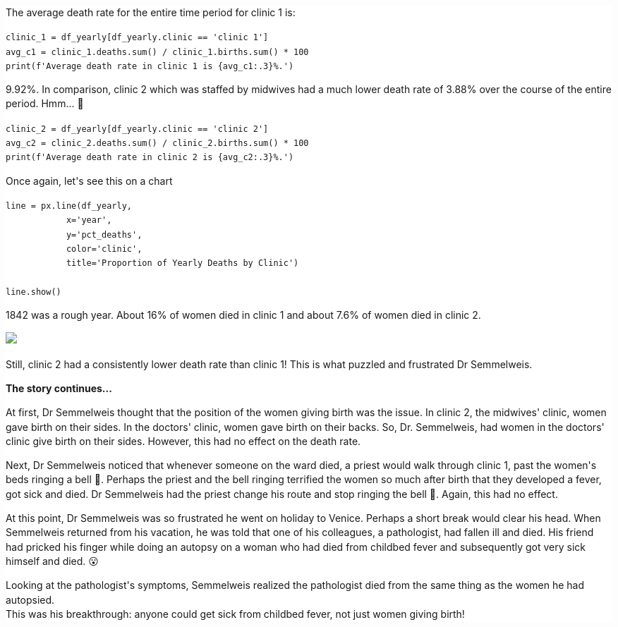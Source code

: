 The average death rate for the entire time period for clinic 1 is:

    clinic_1 = df_yearly[df_yearly.clinic == 'clinic 1']
    avg_c1 = clinic_1.deaths.sum() / clinic_1.births.sum() * 100
    print(f'Average death rate in clinic 1 is {avg_c1:.3}%.')

9.92%. In comparison, clinic 2 which was staffed by midwives had a much lower death rate of 3.88% over the course of the entire period. Hmm... 🤔

    clinic_2 = df_yearly[df_yearly.clinic == 'clinic 2']
    avg_c2 = clinic_2.deaths.sum() / clinic_2.births.sum() * 100
    print(f'Average death rate in clinic 2 is {avg_c2:.3}%.')

Once again, let's see this on a chart

    line = px.line(df_yearly, 
                x='year', 
                y='pct_deaths',
                color='clinic',
                title='Proportion of Yearly Deaths by Clinic')
    
    line.show()

1842 was a rough year. About 16% of women died in clinic 1 and about 7.6% of women died in clinic 2.

<img src='https://img-c.udemycdn.com/redactor/raw/2020-10-23_11-48-48-f1ea588ddc802796ce504f8cae08a844.png'>

Still, clinic 2 had a consistently lower death rate than clinic 1! This is what puzzled and frustrated Dr Semmelweis.

**The story continues...**

At first, Dr Semmelweis thought that the position of the women giving birth was the issue. In clinic 2, the midwives' clinic, women gave birth on their sides. 
In the doctors' clinic, women gave birth on their backs. So, Dr. Semmelweis, had women in the doctors' clinic give birth on their sides. 
However, this had no effect on the death rate.

Next, Dr Semmelweis noticed that whenever someone on the ward died, a priest would walk through clinic 1, past the women's beds ringing a bell 🔔. 
Perhaps the priest and the bell ringing terrified the women so much after birth that they developed a fever, got sick and died. 
Dr Semmelweis had the priest change his route and stop ringing the bell 🔕. Again, this had no effect.

At this point, Dr Semmelweis was so frustrated he went on holiday to Venice. Perhaps a short break would clear his head. 
When Semmelweis returned from his vacation, he was told that one of his colleagues, a pathologist, had fallen ill and died. 
His friend had pricked his finger while doing an autopsy on a woman who had died from childbed fever and subsequently got very sick himself and died. 😮

Looking at the pathologist's symptoms, Semmelweis realized the pathologist died from the same thing as the women he had autopsied.  
This was his breakthrough: anyone could get sick from childbed fever, not just women giving birth!
